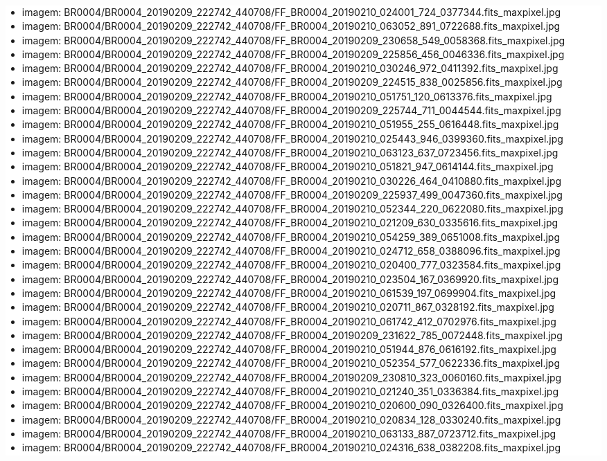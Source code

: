   - imagem: BR0004/BR0004_20190209_222742_440708/FF_BR0004_20190210_024001_724_0377344.fits_maxpixel.jpg
  - imagem: BR0004/BR0004_20190209_222742_440708/FF_BR0004_20190210_063052_891_0722688.fits_maxpixel.jpg
  - imagem: BR0004/BR0004_20190209_222742_440708/FF_BR0004_20190209_230658_549_0058368.fits_maxpixel.jpg
  - imagem: BR0004/BR0004_20190209_222742_440708/FF_BR0004_20190209_225856_456_0046336.fits_maxpixel.jpg
  - imagem: BR0004/BR0004_20190209_222742_440708/FF_BR0004_20190210_030246_972_0411392.fits_maxpixel.jpg
  - imagem: BR0004/BR0004_20190209_222742_440708/FF_BR0004_20190209_224515_838_0025856.fits_maxpixel.jpg
  - imagem: BR0004/BR0004_20190209_222742_440708/FF_BR0004_20190210_051751_120_0613376.fits_maxpixel.jpg
  - imagem: BR0004/BR0004_20190209_222742_440708/FF_BR0004_20190209_225744_711_0044544.fits_maxpixel.jpg
  - imagem: BR0004/BR0004_20190209_222742_440708/FF_BR0004_20190210_051955_255_0616448.fits_maxpixel.jpg
  - imagem: BR0004/BR0004_20190209_222742_440708/FF_BR0004_20190210_025443_946_0399360.fits_maxpixel.jpg
  - imagem: BR0004/BR0004_20190209_222742_440708/FF_BR0004_20190210_063123_637_0723456.fits_maxpixel.jpg
  - imagem: BR0004/BR0004_20190209_222742_440708/FF_BR0004_20190210_051821_947_0614144.fits_maxpixel.jpg
  - imagem: BR0004/BR0004_20190209_222742_440708/FF_BR0004_20190210_030226_464_0410880.fits_maxpixel.jpg
  - imagem: BR0004/BR0004_20190209_222742_440708/FF_BR0004_20190209_225937_499_0047360.fits_maxpixel.jpg
  - imagem: BR0004/BR0004_20190209_222742_440708/FF_BR0004_20190210_052344_220_0622080.fits_maxpixel.jpg
  - imagem: BR0004/BR0004_20190209_222742_440708/FF_BR0004_20190210_021209_630_0335616.fits_maxpixel.jpg
  - imagem: BR0004/BR0004_20190209_222742_440708/FF_BR0004_20190210_054259_389_0651008.fits_maxpixel.jpg
  - imagem: BR0004/BR0004_20190209_222742_440708/FF_BR0004_20190210_024712_658_0388096.fits_maxpixel.jpg
  - imagem: BR0004/BR0004_20190209_222742_440708/FF_BR0004_20190210_020400_777_0323584.fits_maxpixel.jpg
  - imagem: BR0004/BR0004_20190209_222742_440708/FF_BR0004_20190210_023504_167_0369920.fits_maxpixel.jpg
  - imagem: BR0004/BR0004_20190209_222742_440708/FF_BR0004_20190210_061539_197_0699904.fits_maxpixel.jpg
  - imagem: BR0004/BR0004_20190209_222742_440708/FF_BR0004_20190210_020711_867_0328192.fits_maxpixel.jpg
  - imagem: BR0004/BR0004_20190209_222742_440708/FF_BR0004_20190210_061742_412_0702976.fits_maxpixel.jpg
  - imagem: BR0004/BR0004_20190209_222742_440708/FF_BR0004_20190209_231622_785_0072448.fits_maxpixel.jpg
  - imagem: BR0004/BR0004_20190209_222742_440708/FF_BR0004_20190210_051944_876_0616192.fits_maxpixel.jpg
  - imagem: BR0004/BR0004_20190209_222742_440708/FF_BR0004_20190210_052354_577_0622336.fits_maxpixel.jpg
  - imagem: BR0004/BR0004_20190209_222742_440708/FF_BR0004_20190209_230810_323_0060160.fits_maxpixel.jpg
  - imagem: BR0004/BR0004_20190209_222742_440708/FF_BR0004_20190210_021240_351_0336384.fits_maxpixel.jpg
  - imagem: BR0004/BR0004_20190209_222742_440708/FF_BR0004_20190210_020600_090_0326400.fits_maxpixel.jpg
  - imagem: BR0004/BR0004_20190209_222742_440708/FF_BR0004_20190210_020834_128_0330240.fits_maxpixel.jpg
  - imagem: BR0004/BR0004_20190209_222742_440708/FF_BR0004_20190210_063133_887_0723712.fits_maxpixel.jpg
  - imagem: BR0004/BR0004_20190209_222742_440708/FF_BR0004_20190210_024316_638_0382208.fits_maxpixel.jpg
